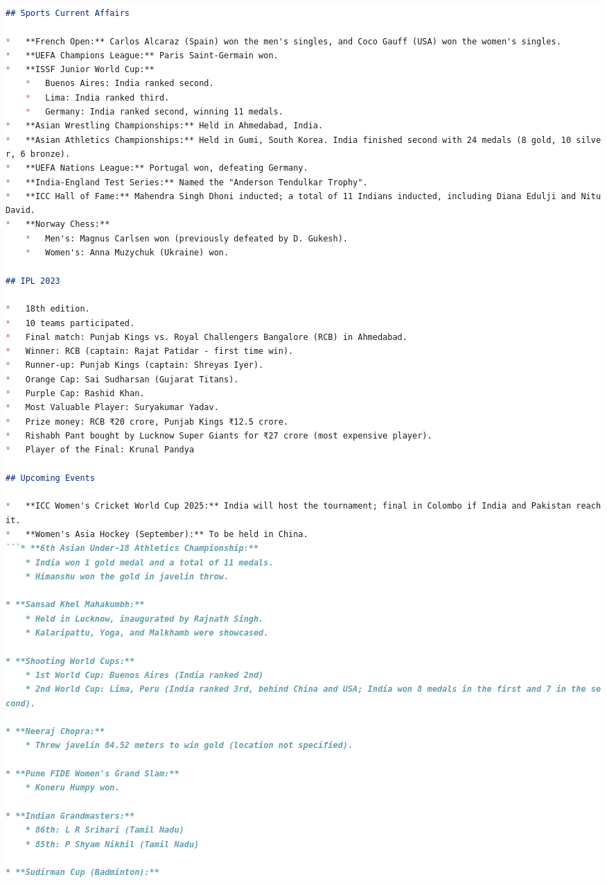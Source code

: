 ```markdown
## Sports Current Affairs

*   **French Open:** Carlos Alcaraz (Spain) won the men's singles, and Coco Gauff (USA) won the women's singles.
*   **UEFA Champions League:** Paris Saint-Germain won.
*   **ISSF Junior World Cup:**
    *   Buenos Aires: India ranked second.
    *   Lima: India ranked third.
    *   Germany: India ranked second, winning 11 medals.
*   **Asian Wrestling Championships:** Held in Ahmedabad, India.
*   **Asian Athletics Championships:** Held in Gumi, South Korea. India finished second with 24 medals (8 gold, 10 silver, 6 bronze).
*   **UEFA Nations League:** Portugal won, defeating Germany.
*   **India-England Test Series:** Named the "Anderson Tendulkar Trophy".
*   **ICC Hall of Fame:** Mahendra Singh Dhoni inducted; a total of 11 Indians inducted, including Diana Edulji and Nitu David.
*   **Norway Chess:**
    *   Men's: Magnus Carlsen won (previously defeated by D. Gukesh).
    *   Women's: Anna Muzychuk (Ukraine) won.

## IPL 2023

*   18th edition.
*   10 teams participated.
*   Final match: Punjab Kings vs. Royal Challengers Bangalore (RCB) in Ahmedabad.
*   Winner: RCB (captain: Rajat Patidar - first time win).
*   Runner-up: Punjab Kings (captain: Shreyas Iyer).
*   Orange Cap: Sai Sudharsan (Gujarat Titans).
*   Purple Cap: Rashid Khan.
*   Most Valuable Player: Suryakumar Yadav.
*   Prize money: RCB ₹20 crore, Punjab Kings ₹12.5 crore.
*   Rishabh Pant bought by Lucknow Super Giants for ₹27 crore (most expensive player).
*   Player of the Final: Krunal Pandya

## Upcoming Events

*   **ICC Women's Cricket World Cup 2025:** India will host the tournament; final in Colombo if India and Pakistan reach it.
*   **Women's Asia Hockey (September):** To be held in China.
```* **6th Asian Under-18 Athletics Championship:**
    * India won 1 gold medal and a total of 11 medals.
    * Himanshu won the gold in javelin throw.

* **Sansad Khel Mahakumbh:**
    * Held in Lucknow, inaugurated by Rajnath Singh.
    * Kalaripattu, Yoga, and Malkhamb were showcased.

* **Shooting World Cups:**
    * 1st World Cup: Buenos Aires (India ranked 2nd)
    * 2nd World Cup: Lima, Peru (India ranked 3rd, behind China and USA; India won 8 medals in the first and 7 in the second).

* **Neeraj Chopra:**
    * Threw javelin 84.52 meters to win gold (location not specified).

* **Pune FIDE Women's Grand Slam:**
    * Koneru Humpy won.

* **Indian Grandmasters:**
    * 86th: L R Srihari (Tamil Nadu)
    * 85th: P Shyam Nikhil (Tamil Nadu)

* **Sudirman Cup (Badminton):**
```